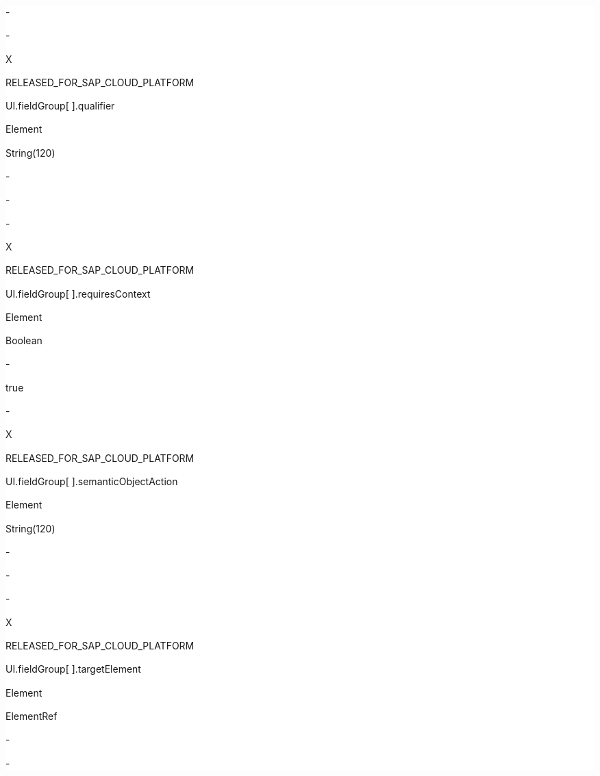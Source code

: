 \-

\-

X

RELEASED\_FOR\_SAP\_CLOUD\_PLATFORM

UI.fieldGroup\[ \].qualifier

Element

String(120)

\-

\-

\-

X

RELEASED\_FOR\_SAP\_CLOUD\_PLATFORM

UI.fieldGroup\[ \].requiresContext

Element

Boolean

\-

true

\-

X

RELEASED\_FOR\_SAP\_CLOUD\_PLATFORM

UI.fieldGroup\[ \].semanticObjectAction

Element

String(120)

\-

\-

\-

X

RELEASED\_FOR\_SAP\_CLOUD\_PLATFORM

UI.fieldGroup\[ \].targetElement

Element

ElementRef

\-

\-
